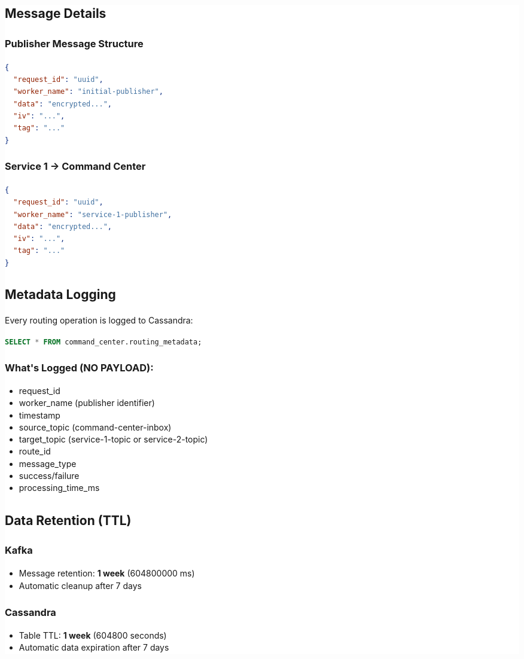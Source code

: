 ## Message Details

### Publisher Message Structure
```json
{
  "request_id": "uuid",
  "worker_name": "initial-publisher",
  "data": "encrypted...",
  "iv": "...",
  "tag": "..."
}
```

### Service 1 → Command Center
```json
{
  "request_id": "uuid",
  "worker_name": "service-1-publisher",
  "data": "encrypted...",
  "iv": "...",
  "tag": "..."
}
```

## Metadata Logging

Every routing operation is logged to Cassandra:

```sql
SELECT * FROM command_center.routing_metadata;
```

### What's Logged (NO PAYLOAD):
- request_id
- worker_name (publisher identifier)
- timestamp
- source_topic (command-center-inbox)
- target_topic (service-1-topic or service-2-topic)
- route_id
- message_type
- success/failure
- processing_time_ms

## Data Retention (TTL)

### Kafka
- Message retention: **1 week** (604800000 ms)
- Automatic cleanup after 7 days

### Cassandra
- Table TTL: **1 week** (604800 seconds)
- Automatic data expiration after 7 days
